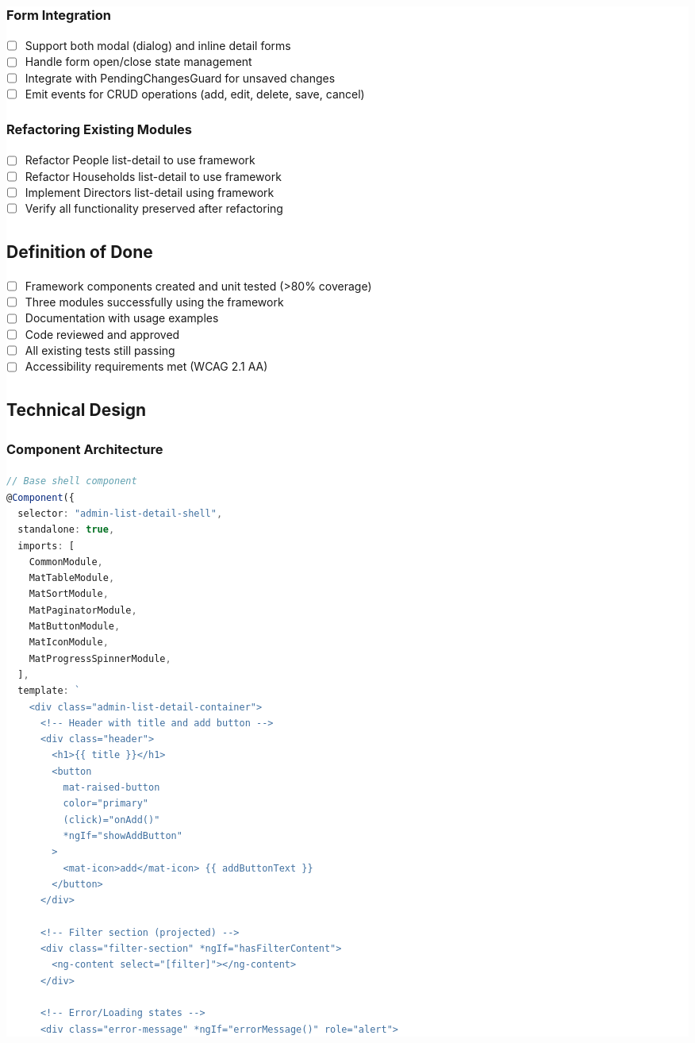 ### Form Integration

- [ ] Support both modal (dialog) and inline detail forms
- [ ] Handle form open/close state management
- [ ] Integrate with PendingChangesGuard for unsaved changes
- [ ] Emit events for CRUD operations (add, edit, delete, save, cancel)

### Refactoring Existing Modules

- [ ] Refactor People list-detail to use framework
- [ ] Refactor Households list-detail to use framework
- [ ] Implement Directors list-detail using framework
- [ ] Verify all functionality preserved after refactoring

## Definition of Done

- [ ] Framework components created and unit tested (>80% coverage)
- [ ] Three modules successfully using the framework
- [ ] Documentation with usage examples
- [ ] Code reviewed and approved
- [ ] All existing tests still passing
- [ ] Accessibility requirements met (WCAG 2.1 AA)

## Technical Design

### Component Architecture

```typescript
// Base shell component
@Component({
  selector: "admin-list-detail-shell",
  standalone: true,
  imports: [
    CommonModule,
    MatTableModule,
    MatSortModule,
    MatPaginatorModule,
    MatButtonModule,
    MatIconModule,
    MatProgressSpinnerModule,
  ],
  template: `
    <div class="admin-list-detail-container">
      <!-- Header with title and add button -->
      <div class="header">
        <h1>{{ title }}</h1>
        <button
          mat-raised-button
          color="primary"
          (click)="onAdd()"
          *ngIf="showAddButton"
        >
          <mat-icon>add</mat-icon> {{ addButtonText }}
        </button>
      </div>

      <!-- Filter section (projected) -->
      <div class="filter-section" *ngIf="hasFilterContent">
        <ng-content select="[filter]"></ng-content>
      </div>

      <!-- Error/Loading states -->
      <div class="error-message" *ngIf="errorMessage()" role="alert">
```